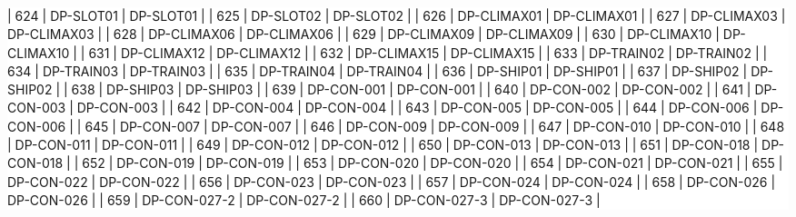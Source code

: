 | 624 | DP-SLOT01 | DP-SLOT01 |
| 625 | DP-SLOT02 | DP-SLOT02 |
| 626 | DP-CLIMAX01 | DP-CLIMAX01 |
| 627 | DP-CLIMAX03 | DP-CLIMAX03 |
| 628 | DP-CLIMAX06 | DP-CLIMAX06 |
| 629 | DP-CLIMAX09 | DP-CLIMAX09 |
| 630 | DP-CLIMAX10 | DP-CLIMAX10 |
| 631 | DP-CLIMAX12 | DP-CLIMAX12 |
| 632 | DP-CLIMAX15 | DP-CLIMAX15 |
| 633 | DP-TRAIN02 | DP-TRAIN02 |
| 634 | DP-TRAIN03 | DP-TRAIN03 |
| 635 | DP-TRAIN04 | DP-TRAIN04 |
| 636 | DP-SHIP01 | DP-SHIP01 |
| 637 | DP-SHIP02 | DP-SHIP02 |
| 638 | DP-SHIP03 | DP-SHIP03 |
| 639 | DP-CON-001 | DP-CON-001 |
| 640 | DP-CON-002 | DP-CON-002 |
| 641 | DP-CON-003 | DP-CON-003 |
| 642 | DP-CON-004 | DP-CON-004 |
| 643 | DP-CON-005 | DP-CON-005 |
| 644 | DP-CON-006 | DP-CON-006 |
| 645 | DP-CON-007 | DP-CON-007 |
| 646 | DP-CON-009 | DP-CON-009 |
| 647 | DP-CON-010 | DP-CON-010 |
| 648 | DP-CON-011 | DP-CON-011 |
| 649 | DP-CON-012 | DP-CON-012 |
| 650 | DP-CON-013 | DP-CON-013 |
| 651 | DP-CON-018 | DP-CON-018 |
| 652 | DP-CON-019 | DP-CON-019 |
| 653 | DP-CON-020 | DP-CON-020 |
| 654 | DP-CON-021 | DP-CON-021 |
| 655 | DP-CON-022 | DP-CON-022 |
| 656 | DP-CON-023 | DP-CON-023 |
| 657 | DP-CON-024 | DP-CON-024 |
| 658 | DP-CON-026 | DP-CON-026 |
| 659 | DP-CON-027-2 | DP-CON-027-2 |
| 660 | DP-CON-027-3 | DP-CON-027-3 |
